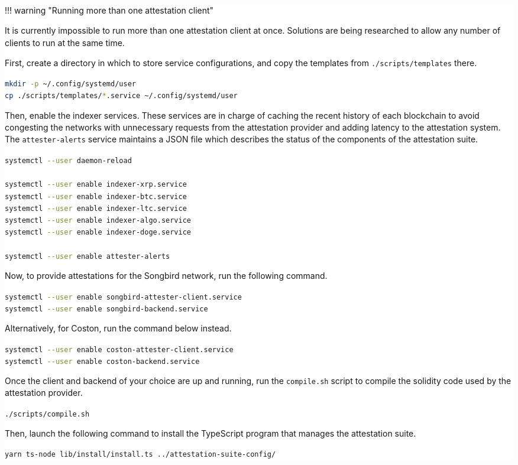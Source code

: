 !!! warning "Running more than one attestation client"

  It is currently impossible to run more than one attestation client at once.
  Solutions are being researched to allow any number of clients to run at the same time.

First, create a directory in which to store service configurations, and copy the templates from `./scripts/templates` there.

```bash
mkdir -p ~/.config/systemd/user
cp ./scripts/templates/*.service ~/.config/systemd/user
```

Then, enable the indexer services.
These services are in charge of caching the recent history of each blockchain to avoid congesting the networks with unnecessary requests from the attestation provider and adding latency to the attestation system.
The `attester-alerts` service maintains a JSON file which describes the status of the components of the attestation suite.

```bash
systemctl --user daemon-reload

systemctl --user enable indexer-xrp.service
systemctl --user enable indexer-btc.service
systemctl --user enable indexer-ltc.service
systemctl --user enable indexer-algo.service
systemctl --user enable indexer-doge.service

systemctl --user enable attester-alerts
```

Now, to provide attestations for the Songbird network, run the following command.

```bash
systemctl --user enable songbird-attester-client.service
systemctl --user enable songbird-backend.service
```

Alternatively, for Coston, run the command below instead.

```bash
systemctl --user enable coston-attester-client.service
systemctl --user enable coston-backend.service
```

Once the client and backend of your choice are up and running, run the `compile.sh` script to compile the solidity code used by the attestation provider.

```bash
./scripts/compile.sh
```

Then, launch the following command to install the TypeScript program that manages the attestation suite.

```bash
yarn ts-node lib/install/install.ts ../attestation-suite-config/
```
